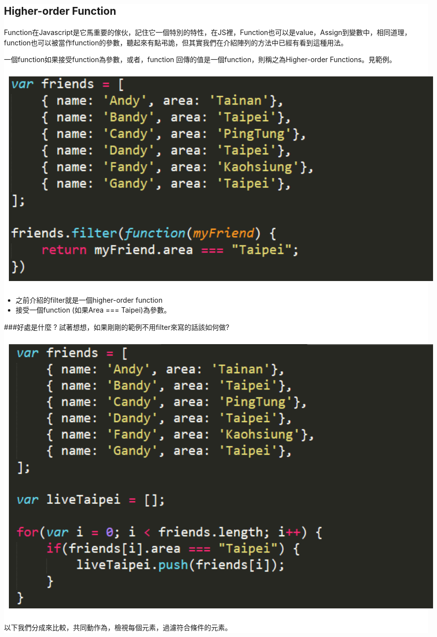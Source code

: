## Higher-order Function
Function在Javascript是它馬重要的傢伙，記住它一個特別的特性，在JS裡，Function也可以是value，Assign到變數中，相同道理，function也可以被當作function的參數，聽起來有點弔詭，但其實我們在介紹陣列的方法中已經有看到這種用法。

一個function如果接受function為參數，或者，function 回傳的值是一個function，則稱之為Higher-order Functions。見範例。

<img style="width:100%;height:auto;padding:10px" src="../images/high.png" />

*	之前介紹的filter就是一個higher-order function
*	接受一個function (如果Area === Taipei)為參數。

###好處是什麼 ?
試著想想，如果剛剛的範例不用filter來寫的話該如何做?

<img style="width:100%;height:auto;padding:10px" src="../images/high1.png" />

以下我們分成來比較，共同動作為，檢視每個元素，過濾符合條件的元素。
